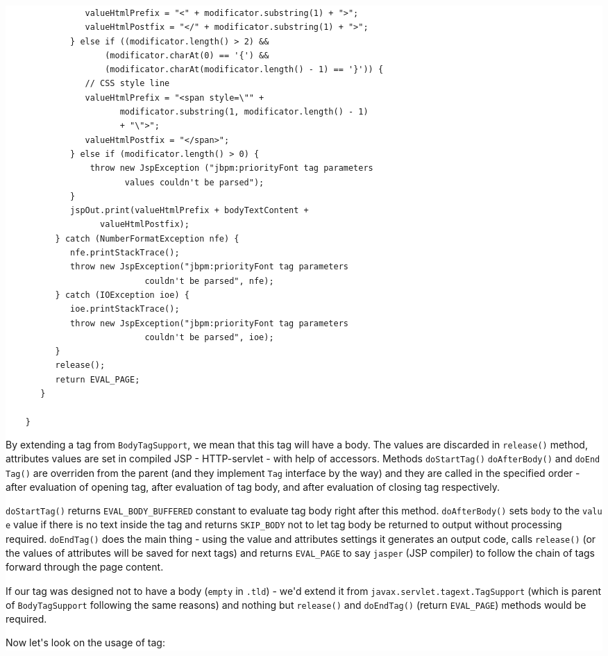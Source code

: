 ~~~ { java }
                valueHtmlPrefix = "<" + modificator.substring(1) + ">";
                valueHtmlPostfix = "</" + modificator.substring(1) + ">";
             } else if ((modificator.length() > 2) &&
                    (modificator.charAt(0) == '{') &&
                    (modificator.charAt(modificator.length() - 1) == '}')) {
                // CSS style line
                valueHtmlPrefix = "<span style=\"" +
                       modificator.substring(1, modificator.length() - 1)
                       + "\">";
                valueHtmlPostfix = "</span>";
             } else if (modificator.length() > 0) {
                 throw new JspException ("jbpm:priorityFont tag parameters
                        values couldn't be parsed");
             }
             jspOut.print(valueHtmlPrefix + bodyTextContent +
                   valueHtmlPostfix);
          } catch (NumberFormatException nfe) {
             nfe.printStackTrace();
             throw new JspException("jbpm:priorityFont tag parameters
                            couldn't be parsed", nfe);
          } catch (IOException ioe) {
             ioe.printStackTrace();
             throw new JspException("jbpm:priorityFont tag parameters
                            couldn't be parsed", ioe);
          }
          release();
          return EVAL_PAGE;
       }

    }

~~~

By extending a tag from `BodyTagSupport`, we mean that this tag will have a body. The values are discarded in `release()` method, attributes values are set in compiled JSP - HTTP-servlet - with help of accessors. Methods `doStartTag()` `doAfterBody()` and `doEndTag()` are overriden from the parent (and they implement `Tag` interface by the way) and they are called in the specified order - after evaluation of opening tag, after evaluation of tag body, and after evaluation of closing tag respectively.

`doStartTag()` returns `EVAL_BODY_BUFFERED` constant to evaluate tag body right after this method. `doAfterBody()` sets `body` to the `value` value if there is no text inside the tag and returns `SKIP_BODY` not to let tag body be returned to output without processing required. `doEndTag()` does the main thing - using the value and attributes settings it generates an output code, calls `release()` (or the values of attributes will be saved for next tags) and returns `EVAL_PAGE` to say `jasper` (JSP compiler) to follow the chain of tags forward through the page content.

If our tag was designed not to have a body (`empty` in `.tld`) - we'd extend it from `javax.servlet.tagext.TagSupport` (which is parent of `BodyTagSupport` following the same reasons) and nothing but `release()` and `doEndTag()` (return `EVAL_PAGE`) methods would be required.

Now let's look on the usage of tag:
